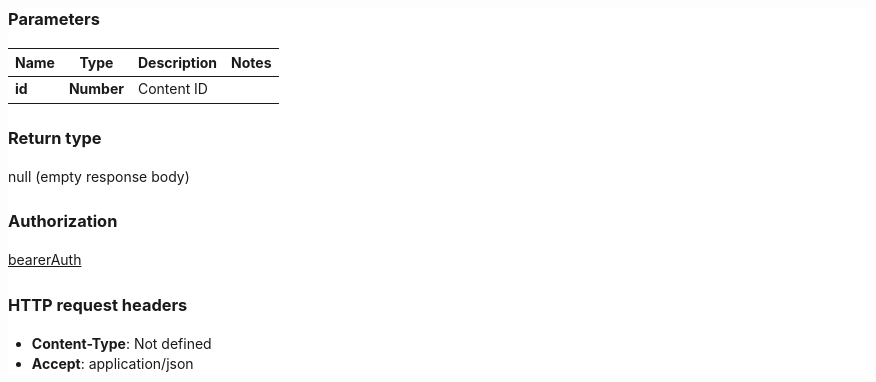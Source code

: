 ### Parameters

| Name   | Type       | Description | Notes |
| ------ | ---------- | ----------- | ----- |
| **id** | **Number** | Content ID  |

### Return type

null (empty response body)

### Authorization

[bearerAuth](../README.md#bearerAuth)

### HTTP request headers

- **Content-Type**: Not defined
- **Accept**: application/json
